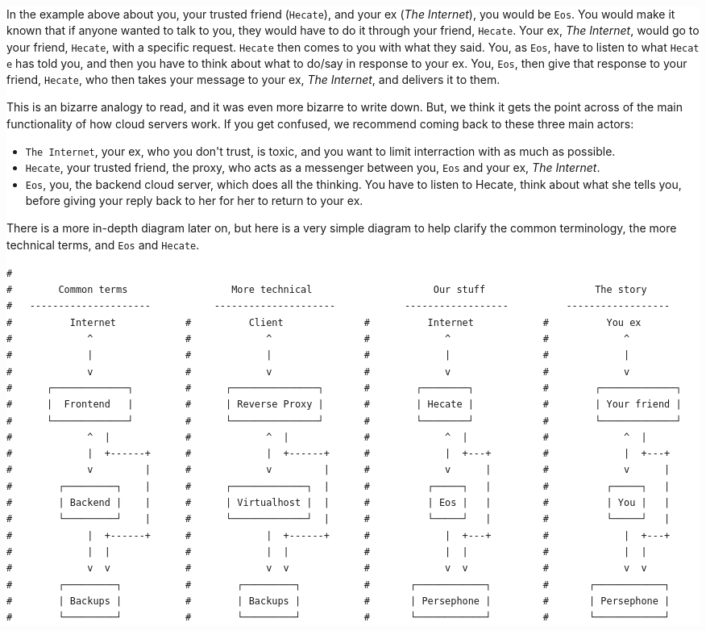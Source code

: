 In the example above about you, your trusted friend (`Hecate`), and your ex (*The Internet*), you would be `Eos`. You would make it known that if anyone wanted to talk to you, they would have to do it through your friend, `Hecate`. Your ex, *The Internet*, would go to your friend, `Hecate`, with a specific request. `Hecate` then comes to you with what they said. You, as `Eos`, have to listen to what `Hecate` has told you, and then you have to think about what to do/say in response to your ex. You, `Eos`, then give that response to your friend, `Hecate`, who then takes your message to your ex, *The Internet*, and delivers it to them.

This is an bizarre analogy to read, and it was even more bizarre to write down. But, we think it gets the point across of the main functionality of how cloud servers work. If you get confused, we recommend coming back to these three main actors:

-   `The Internet`, your ex, who you don't trust, is toxic, and you want to limit interraction with as much as possible.
-   `Hecate`, your trusted friend, the proxy, who acts as a messenger between you, `Eos` and your ex, *The Internet*.
-   `Eos`, you, the backend cloud server, which does all the thinking. You have to listen to Hecate, think about what she tells you, before giving your reply back to her for her to return to your ex.

There is a more in-depth diagram later on, but here is a very simple diagram to help clarify the common terminology, the more technical terms, and `Eos` and `Hecate`.

```plaintext
#
#        Common terms                  More technical                     Our stuff                   The story
#   ---------------------           ---------------------            ------------------          ------------------
#          Internet            #          Client              #          Internet            #          You ex
#             ^                #             ^                #             ^                #             ^
#             |                #             |                #             |                #             |
#             v                #             v                #             v                #             v
#      ┌─────────────┐         #      ┌───────────────┐       #        ┌────────┐            #        ┌─────────────┐
#      |  Frontend   |         #      | Reverse Proxy |       #        | Hecate |            #        | Your friend |
#      └─────────────┘         #      └───────────────┘       #        └────────┘            #        └─────────────┘
#             ^  |             #             ^  |             #             ^  |             #             ^  |
#             |  +------+      #             |  +------+      #             |  +---+         #             |  +---+
#             v         |      #             v         |      #             v      |         #             v      |
#        ┌─────────┐    |      #      ┌─────────────┐  |      #          ┌─────┐   |         #          ┌─────┐   | 
#        | Backend |    |      #      | Virtualhost |  |      #          | Eos |   |         #          | You |   |
#        └─────────┘    |      #      └─────────────┘  |      #          └─────┘   |         #          └─────┘   |
#             |  +------+      #             |  +------+      #             |  +---+         #             |  +---+
#             |  |             #             |  |             #             |  |             #             |  |
#             v  v             #             v  v             #             v  v             #             v  v
#        ┌─────────┐           #        ┌─────────┐           #       ┌────────────┐         #       ┌────────────┐
#        | Backups |           #        | Backups |           #       | Persephone |         #       | Persephone |
#        └─────────┘           #        └─────────┘           #       └────────────┘         #       └────────────┘
```